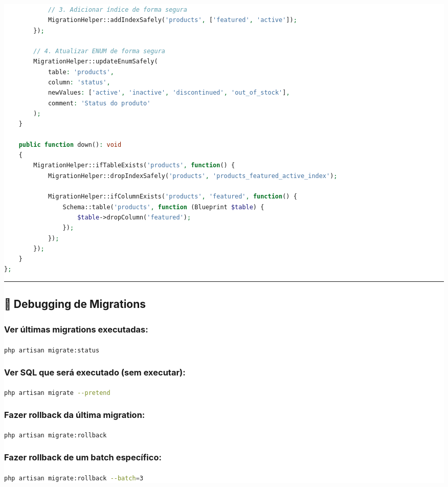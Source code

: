 ```php
            // 3. Adicionar índice de forma segura
            MigrationHelper::addIndexSafely('products', ['featured', 'active']);
        });
        
        // 4. Atualizar ENUM de forma segura
        MigrationHelper::updateEnumSafely(
            table: 'products',
            column: 'status',
            newValues: ['active', 'inactive', 'discontinued', 'out_of_stock'],
            comment: 'Status do produto'
        );
    }

    public function down(): void
    {
        MigrationHelper::ifTableExists('products', function() {
            MigrationHelper::dropIndexSafely('products', 'products_featured_active_index');
            
            MigrationHelper::ifColumnExists('products', 'featured', function() {
                Schema::table('products', function (Blueprint $table) {
                    $table->dropColumn('featured');
                });
            });
        });
    }
};
```

---

## 🐛 Debugging de Migrations

### Ver últimas migrations executadas:
```bash
php artisan migrate:status
```

### Ver SQL que será executado (sem executar):
```bash
php artisan migrate --pretend
```

### Fazer rollback da última migration:
```bash
php artisan migrate:rollback
```

### Fazer rollback de um batch específico:
```bash
php artisan migrate:rollback --batch=3
```
